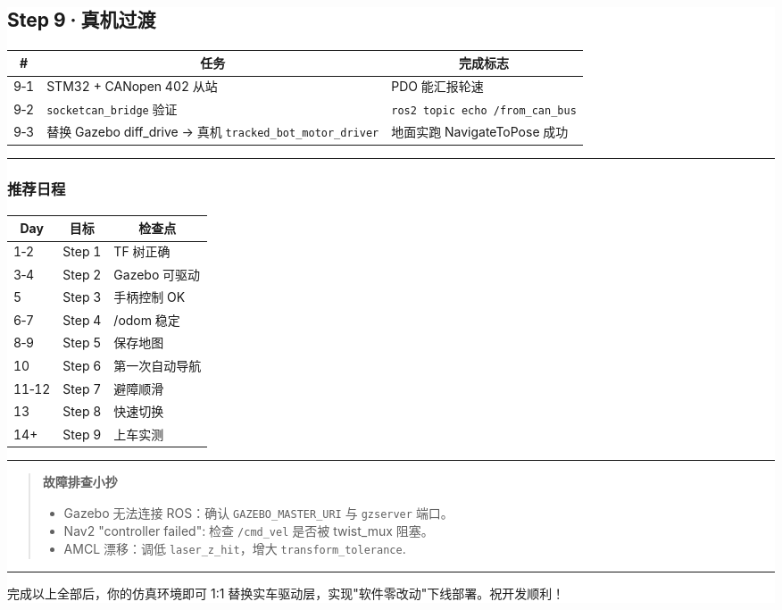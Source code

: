 
## Step 9 · 真机过渡

| # | 任务 | 完成标志 |
|---|------|----------|
| 9‑1 | STM32 + CANopen 402 从站 | PDO 能汇报轮速 |
| 9‑2 | `socketcan_bridge` 验证 | `ros2 topic echo /from_can_bus` |
| 9‑3 | 替换 Gazebo diff_drive → 真机 `tracked_bot_motor_driver` | 地面实跑 NavigateToPose 成功 |

---

### 推荐日程

| Day | 目标 | 检查点 |
|-----|------|-------|
| 1‑2 | Step 1 | TF 树正确 |
| 3‑4 | Step 2 | Gazebo 可驱动 |
| 5 | Step 3 | 手柄控制 OK |
| 6‑7 | Step 4 | /odom 稳定 |
| 8‑9 | Step 5 | 保存地图 |
| 10 | Step 6 | 第一次自动导航 |
| 11‑12 | Step 7 | 避障顺滑 |
| 13 | Step 8 | 快速切换 |
| 14+ | Step 9 | 上车实测 |

---

> **故障排查小抄**  
> * Gazebo 无法连接 ROS：确认 `GAZEBO_MASTER_URI` 与 `gzserver` 端口。  
> * Nav2 "controller failed": 检查 `/cmd_vel` 是否被 twist_mux 阻塞。  
> * AMCL 漂移：调低 `laser_z_hit`，增大 `transform_tolerance`.

---

完成以上全部后，你的仿真环境即可 1:1 替换实车驱动层，实现"软件零改动"下线部署。祝开发顺利！
